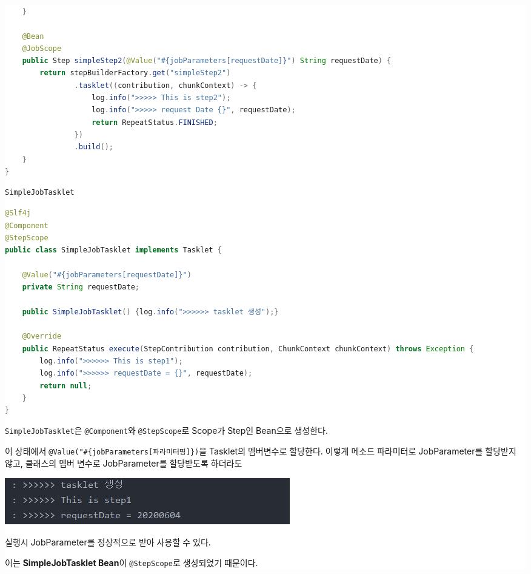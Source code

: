 ```java
    }

    @Bean
    @JobScope
    public Step simpleStep2(@Value("#{jobParameters[requestDate]}") String requestDate) {
        return stepBuilderFactory.get("simpleStep2")
                .tasklet((contribution, chunkContext) -> {
                    log.info(">>>>> This is step2");
                    log.info(">>>>> request Date {}", requestDate);
                    return RepeatStatus.FINISHED;
                })
                .build();
    }
}
```

`SimpleJobTasklet`

```java
@Slf4j
@Component
@StepScope
public class SimpleJobTasklet implements Tasklet {

    @Value("#{jobParameters[requestDate]}")
    private String requestDate;

    public SimpleJobTasklet() {log.info(">>>>>> tasklet 생성");}

    @Override
    public RepeatStatus execute(StepContribution contribution, ChunkContext chunkContext) throws Exception {
        log.info(">>>>>> This is step1");
        log.info(">>>>>> requestDate = {}", requestDate);
        return null;
    }
}
```

`SimpleJobTasklet`은 `@Component`와 `@StepScope`로 Scope가 Step인 Bean으로 생성한다.

이 상태에서 `@Value("#{jobParameters[파라미터명]})`을 Tasklet의 멤버변수로 할당한다. 이렇게 메소드 파라미터로 JobParameter를 할당받지 않고, 클래스의 멤버 변수로 JobParameter를 할당받도록 하더라도

![](./image/5-1.png)

실행시 JobParameter를 정상적으로 받아 사용할 수 있다.

이는 **SimpleJobTasklet Bean**이 `@StepScope`로 생성되었기 때문이다.
